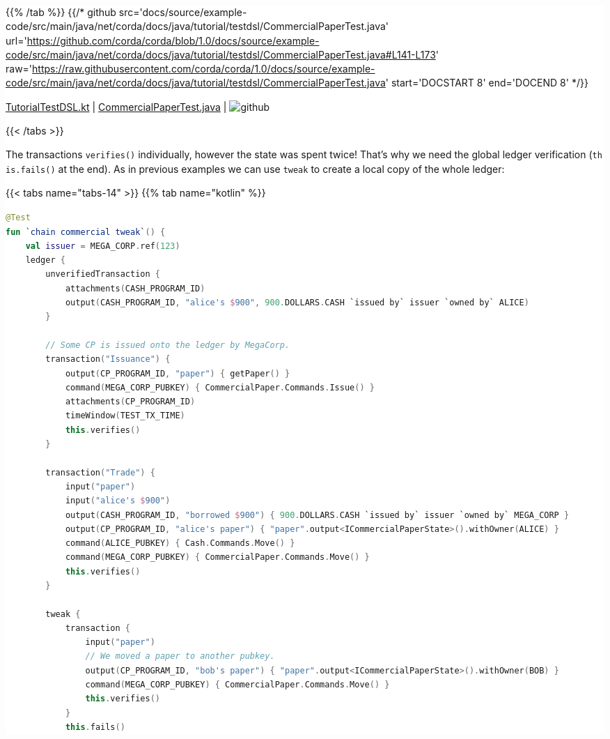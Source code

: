 ```java

```
{{% /tab %}}
{{/* github src='docs/source/example-code/src/main/java/net/corda/docs/java/tutorial/testdsl/CommercialPaperTest.java' url='https://github.com/corda/corda/blob/1.0/docs/source/example-code/src/main/java/net/corda/docs/java/tutorial/testdsl/CommercialPaperTest.java#L141-L173' raw='https://raw.githubusercontent.com/corda/corda/1.0/docs/source/example-code/src/main/java/net/corda/docs/java/tutorial/testdsl/CommercialPaperTest.java' start='DOCSTART 8' end='DOCEND 8' */}}

[TutorialTestDSL.kt](https://github.com/corda/corda/blob/release/os/1.0/docs/source/example-code/src/main/kotlin/net/corda/docs/tutorial/testdsl/TutorialTestDSL.kt) | [CommercialPaperTest.java](https://github.com/corda/corda/blob/release/os/1.0/docs/source/example-code/src/main/java/net/corda/docs/java/tutorial/testdsl/CommercialPaperTest.java) | ![github](/images/svg/github.svg "github")

{{< /tabs >}}

The transactions `verifies()` individually, however the state was spent twice! That’s why we need the global ledger
verification (`this.fails()` at the end). As in previous examples we can use `tweak` to create a local copy of the whole ledger:

{{< tabs name="tabs-14" >}}
{{% tab name="kotlin" %}}
```kotlin
@Test
fun `chain commercial tweak`() {
    val issuer = MEGA_CORP.ref(123)
    ledger {
        unverifiedTransaction {
            attachments(CASH_PROGRAM_ID)
            output(CASH_PROGRAM_ID, "alice's $900", 900.DOLLARS.CASH `issued by` issuer `owned by` ALICE)
        }

        // Some CP is issued onto the ledger by MegaCorp.
        transaction("Issuance") {
            output(CP_PROGRAM_ID, "paper") { getPaper() }
            command(MEGA_CORP_PUBKEY) { CommercialPaper.Commands.Issue() }
            attachments(CP_PROGRAM_ID)
            timeWindow(TEST_TX_TIME)
            this.verifies()
        }

        transaction("Trade") {
            input("paper")
            input("alice's $900")
            output(CASH_PROGRAM_ID, "borrowed $900") { 900.DOLLARS.CASH `issued by` issuer `owned by` MEGA_CORP }
            output(CP_PROGRAM_ID, "alice's paper") { "paper".output<ICommercialPaperState>().withOwner(ALICE) }
            command(ALICE_PUBKEY) { Cash.Commands.Move() }
            command(MEGA_CORP_PUBKEY) { CommercialPaper.Commands.Move() }
            this.verifies()
        }

        tweak {
            transaction {
                input("paper")
                // We moved a paper to another pubkey.
                output(CP_PROGRAM_ID, "bob's paper") { "paper".output<ICommercialPaperState>().withOwner(BOB) }
                command(MEGA_CORP_PUBKEY) { CommercialPaper.Commands.Move() }
                this.verifies()
            }
            this.fails()
```